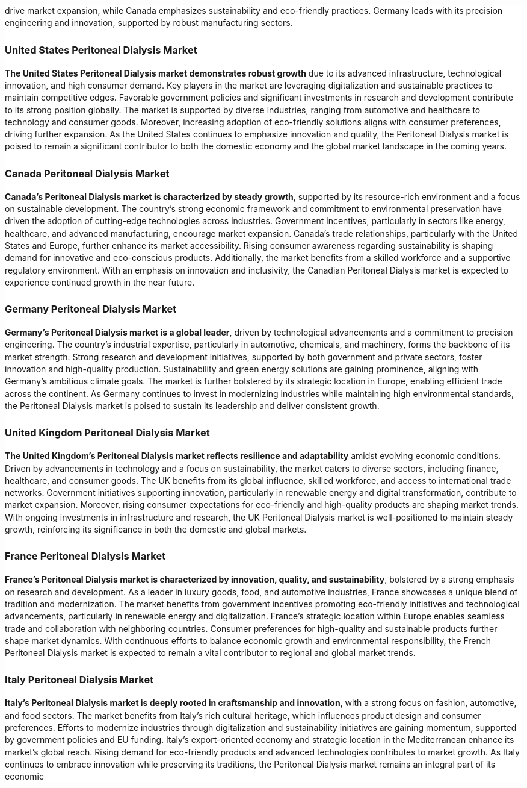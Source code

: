 drive market expansion, while Canada emphasizes sustainability and eco-friendly practices. Germany leads with its precision engineering and innovation, supported by robust manufacturing sectors.</span></em></p></blockquote><h3><strong>United States Peritoneal Dialysis Market</strong></h3><p><strong>The United States Peritoneal Dialysis market demonstrates robust growth</strong> due to its advanced infrastructure, technological innovation, and high consumer demand. Key players in the market are leveraging digitalization and sustainable practices to maintain competitive edges. Favorable government policies and significant investments in research and development contribute to its strong position globally. The market is supported by diverse industries, ranging from automotive and healthcare to technology and consumer goods. Moreover, increasing adoption of eco-friendly solutions aligns with consumer preferences, driving further expansion. As the United States continues to emphasize innovation and quality, the Peritoneal Dialysis market is poised to remain a significant contributor to both the domestic economy and the global market landscape in the coming years.</p><h3><strong>Canada Peritoneal Dialysis Market</strong></h3><p><strong>Canada&rsquo;s Peritoneal Dialysis market is characterized by steady growth</strong>, supported by its resource-rich environment and a focus on sustainable development. The country&rsquo;s strong economic framework and commitment to environmental preservation have driven the adoption of cutting-edge technologies across industries. Government incentives, particularly in sectors like energy, healthcare, and advanced manufacturing, encourage market expansion. Canada&rsquo;s trade relationships, particularly with the United States and Europe, further enhance its market accessibility. Rising consumer awareness regarding sustainability is shaping demand for innovative and eco-conscious products. Additionally, the market benefits from a skilled workforce and a supportive regulatory environment. With an emphasis on innovation and inclusivity, the Canadian Peritoneal Dialysis market is expected to experience continued growth in the near future.</p><h3><strong>Germany Peritoneal Dialysis Market</strong></h3><p><strong>Germany&rsquo;s Peritoneal Dialysis market is a global leader</strong>, driven by technological advancements and a commitment to precision engineering. The country&rsquo;s industrial expertise, particularly in automotive, chemicals, and machinery, forms the backbone of its market strength. Strong research and development initiatives, supported by both government and private sectors, foster innovation and high-quality production. Sustainability and green energy solutions are gaining prominence, aligning with Germany&rsquo;s ambitious climate goals. The market is further bolstered by its strategic location in Europe, enabling efficient trade across the continent. As Germany continues to invest in modernizing industries while maintaining high environmental standards, the Peritoneal Dialysis market is poised to sustain its leadership and deliver consistent growth.</p><h3><strong>United Kingdom Peritoneal Dialysis Market</strong></h3><p><strong>The United Kingdom&rsquo;s Peritoneal Dialysis market reflects resilience and adaptability</strong> amidst evolving economic conditions. Driven by advancements in technology and a focus on sustainability, the market caters to diverse sectors, including finance, healthcare, and consumer goods. The UK benefits from its global influence, skilled workforce, and access to international trade networks. Government initiatives supporting innovation, particularly in renewable energy and digital transformation, contribute to market expansion. Moreover, rising consumer expectations for eco-friendly and high-quality products are shaping market trends. With ongoing investments in infrastructure and research, the UK Peritoneal Dialysis market is well-positioned to maintain steady growth, reinforcing its significance in both the domestic and global markets.</p><h3><strong>France Peritoneal Dialysis Market</strong></h3><p><strong>France&rsquo;s Peritoneal Dialysis market is characterized by innovation, quality, and sustainability</strong>, bolstered by a strong emphasis on research and development. As a leader in luxury goods, food, and automotive industries, France showcases a unique blend of tradition and modernization. The market benefits from government incentives promoting eco-friendly initiatives and technological advancements, particularly in renewable energy and digitalization. France&rsquo;s strategic location within Europe enables seamless trade and collaboration with neighboring countries. Consumer preferences for high-quality and sustainable products further shape market dynamics. With continuous efforts to balance economic growth and environmental responsibility, the French Peritoneal Dialysis market is expected to remain a vital contributor to regional and global market trends.</p><h3><strong>Italy Peritoneal Dialysis Market</strong></h3><p><strong>Italy&rsquo;s Peritoneal Dialysis market is deeply rooted in craftsmanship and innovation</strong>, with a strong focus on fashion, automotive, and food sectors. The market benefits from Italy&rsquo;s rich cultural heritage, which influences product design and consumer preferences. Efforts to modernize industries through digitalization and sustainability initiatives are gaining momentum, supported by government policies and EU funding. Italy&rsquo;s export-oriented economy and strategic location in the Mediterranean enhance its market&rsquo;s global reach. Rising demand for eco-friendly products and advanced technologies contributes to market growth. As Italy continues to embrace innovation while preserving its traditions, the Peritoneal Dialysis market remains an integral part of its economic